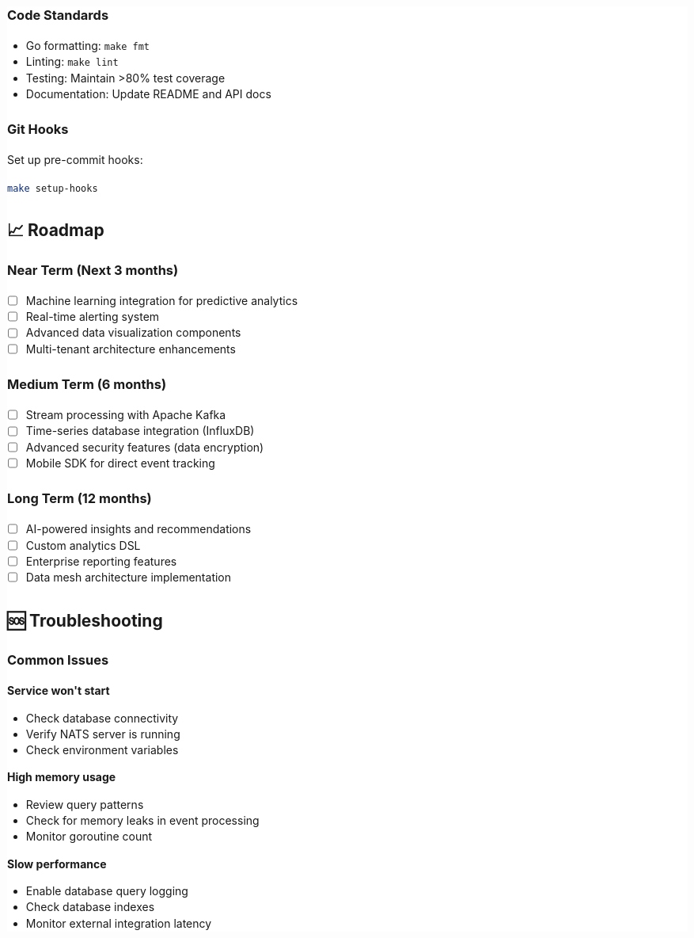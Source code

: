 ### Code Standards

- Go formatting: `make fmt`
- Linting: `make lint`
- Testing: Maintain >80% test coverage
- Documentation: Update README and API docs

### Git Hooks

Set up pre-commit hooks:

```bash
make setup-hooks
```

## 📈 Roadmap

### Near Term (Next 3 months)
- [ ] Machine learning integration for predictive analytics
- [ ] Real-time alerting system
- [ ] Advanced data visualization components
- [ ] Multi-tenant architecture enhancements

### Medium Term (6 months)
- [ ] Stream processing with Apache Kafka
- [ ] Time-series database integration (InfluxDB)
- [ ] Advanced security features (data encryption)
- [ ] Mobile SDK for direct event tracking

### Long Term (12 months)
- [ ] AI-powered insights and recommendations
- [ ] Custom analytics DSL
- [ ] Enterprise reporting features
- [ ] Data mesh architecture implementation

## 🆘 Troubleshooting

### Common Issues

**Service won't start**
- Check database connectivity
- Verify NATS server is running
- Check environment variables

**High memory usage**
- Review query patterns
- Check for memory leaks in event processing
- Monitor goroutine count

**Slow performance**
- Enable database query logging
- Check database indexes
- Monitor external integration latency
